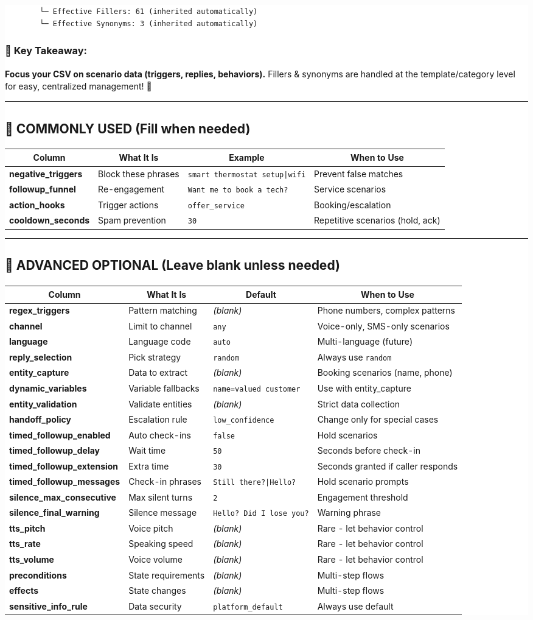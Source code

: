 ```
        └─ Effective Fillers: 61 (inherited automatically)
        └─ Effective Synonyms: 3 (inherited automatically)
```

### 🎯 **Key Takeaway:**
**Focus your CSV on scenario data (triggers, replies, behaviors).** Fillers & synonyms are handled at the template/category level for easy, centralized management! 🚀

---

## 📌 **COMMONLY USED** (Fill when needed)

| Column | What It Is | Example | When to Use |
|--------|-----------|---------|-------------|
| **negative_triggers** | Block these phrases | `smart thermostat setup\|wifi` | Prevent false matches |
| **followup_funnel** | Re-engagement | `Want me to book a tech?` | Service scenarios |
| **action_hooks** | Trigger actions | `offer_service` | Booking/escalation |
| **cooldown_seconds** | Spam prevention | `30` | Repetitive scenarios (hold, ack) |

---

## 🔧 **ADVANCED OPTIONAL** (Leave blank unless needed)

| Column | What It Is | Default | When to Use |
|--------|-----------|---------|-------------|
| **regex_triggers** | Pattern matching | _(blank)_ | Phone numbers, complex patterns |
| **channel** | Limit to channel | `any` | Voice-only, SMS-only scenarios |
| **language** | Language code | `auto` | Multi-language (future) |
| **reply_selection** | Pick strategy | `random` | Always use `random` |
| **entity_capture** | Data to extract | _(blank)_ | Booking scenarios (name, phone) |
| **dynamic_variables** | Variable fallbacks | `name=valued customer` | Use with entity_capture |
| **entity_validation** | Validate entities | _(blank)_ | Strict data collection |
| **handoff_policy** | Escalation rule | `low_confidence` | Change only for special cases |
| **timed_followup_enabled** | Auto check-ins | `false` | Hold scenarios |
| **timed_followup_delay** | Wait time | `50` | Seconds before check-in |
| **timed_followup_extension** | Extra time | `30` | Seconds granted if caller responds |
| **timed_followup_messages** | Check-in phrases | `Still there?\|Hello?` | Hold scenario prompts |
| **silence_max_consecutive** | Max silent turns | `2` | Engagement threshold |
| **silence_final_warning** | Silence message | `Hello? Did I lose you?` | Warning phrase |
| **tts_pitch** | Voice pitch | _(blank)_ | Rare - let behavior control |
| **tts_rate** | Speaking speed | _(blank)_ | Rare - let behavior control |
| **tts_volume** | Voice volume | _(blank)_ | Rare - let behavior control |
| **preconditions** | State requirements | _(blank)_ | Multi-step flows |
| **effects** | State changes | _(blank)_ | Multi-step flows |
| **sensitive_info_rule** | Data security | `platform_default` | Always use default |